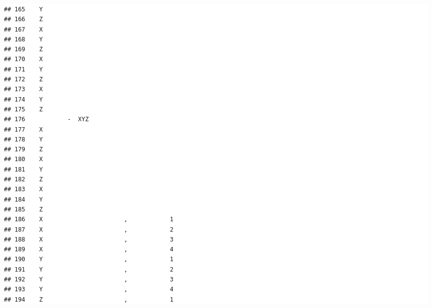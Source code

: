     ## 165    Y                                                     
    ## 166    Z                                                     
    ## 167    X                                                     
    ## 168    Y                                                     
    ## 169    Z                                                     
    ## 170    X                                                     
    ## 171    Y                                                     
    ## 172    Z                                                     
    ## 173    X                                                     
    ## 174    Y                                                     
    ## 175    Z                                                     
    ## 176            -  XYZ                                        
    ## 177    X                                                     
    ## 178    Y                                                     
    ## 179    Z                                                     
    ## 180    X                                                     
    ## 181    Y                                                     
    ## 182    Z                                                     
    ## 183    X                                                     
    ## 184    Y                                                     
    ## 185    Z                                                     
    ## 186    X                       ,            1                
    ## 187    X                       ,            2                
    ## 188    X                       ,            3                
    ## 189    X                       ,            4                
    ## 190    Y                       ,            1                
    ## 191    Y                       ,            2                
    ## 192    Y                       ,            3                
    ## 193    Y                       ,            4                
    ## 194    Z                       ,            1                